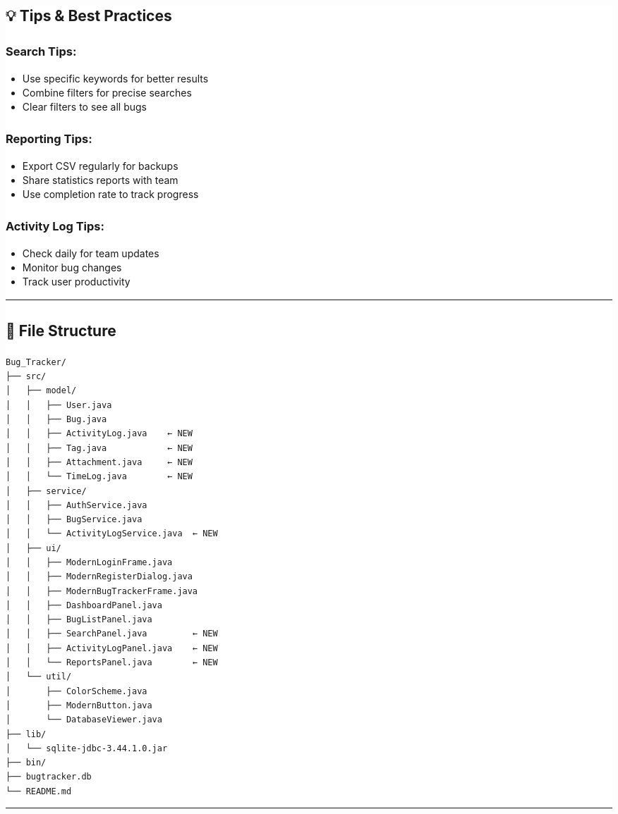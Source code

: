 ## 💡 **Tips & Best Practices**

### Search Tips:
- Use specific keywords for better results
- Combine filters for precise searches
- Clear filters to see all bugs

### Reporting Tips:
- Export CSV regularly for backups
- Share statistics reports with team
- Use completion rate to track progress

### Activity Log Tips:
- Check daily for team updates
- Monitor bug changes
- Track user productivity

---

## 📂 **File Structure**

```
Bug_Tracker/
├── src/
│   ├── model/
│   │   ├── User.java
│   │   ├── Bug.java
│   │   ├── ActivityLog.java    ← NEW
│   │   ├── Tag.java            ← NEW
│   │   ├── Attachment.java     ← NEW
│   │   └── TimeLog.java        ← NEW
│   ├── service/
│   │   ├── AuthService.java
│   │   ├── BugService.java
│   │   └── ActivityLogService.java  ← NEW
│   ├── ui/
│   │   ├── ModernLoginFrame.java
│   │   ├── ModernRegisterDialog.java
│   │   ├── ModernBugTrackerFrame.java
│   │   ├── DashboardPanel.java
│   │   ├── BugListPanel.java
│   │   ├── SearchPanel.java         ← NEW
│   │   ├── ActivityLogPanel.java    ← NEW
│   │   └── ReportsPanel.java        ← NEW
│   └── util/
│       ├── ColorScheme.java
│       ├── ModernButton.java
│       └── DatabaseViewer.java
├── lib/
│   └── sqlite-jdbc-3.44.1.0.jar
├── bin/
├── bugtracker.db
└── README.md
```

---